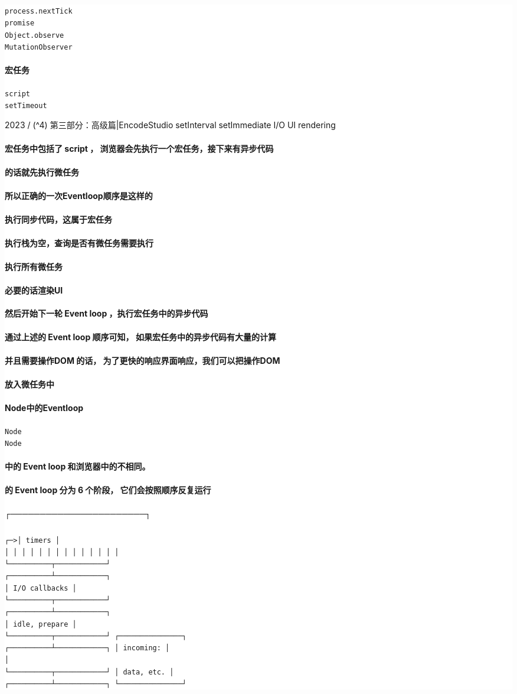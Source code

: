 ```
process.nextTick
promise
Object.observe
MutationObserver
```
#### 宏任务

```
script
setTimeout
```

2023 / (^4) 第三部分：高级篇|EncodeStudio
setInterval
setImmediate
I/O
UI rendering

#### 宏任务中包括了 script ， 浏览器会先执行一个宏任务，接下来有异步代码

#### 的话就先执行微任务

#### 所以正确的一次Eventloop顺序是这样的

#### 执行同步代码，这属于宏任务

#### 执行栈为空，查询是否有微任务需要执行

#### 执行所有微任务

#### 必要的话渲染UI

#### 然后开始下一轮 Event loop ，执行宏任务中的异步代码

#### 通过上述的 Event loop 顺序可知， 如果宏任务中的异步代码有大量的计算

#### 并且需要操作DOM 的话， 为了更快的响应界面响应，我们可以把操作DOM

#### 放入微任务中

#### Node中的Eventloop

```
Node
Node
```
#### 中的 Event loop 和浏览器中的不相同。

#### 的 Event loop 分为 6 个阶段， 它们会按照顺序反复运行

##### ┌───────────────────────┐

```
┌─>│ timers │
│ │ │ │ │ │ │ │ │ │ │ │ │ │
└──────────┬────────────┘
┌──────────┴────────────┐
│ I/O callbacks │
└──────────┬────────────┘
┌──────────┴────────────┐
│ idle, prepare │
└──────────┬────────────┘ ┌───────────────┐
┌──────────┴────────────┐ │ incoming: │
│
└──────────┬────────────┘ │ data, etc. │
┌──────────┴────────────┐ └───────────────┘
```